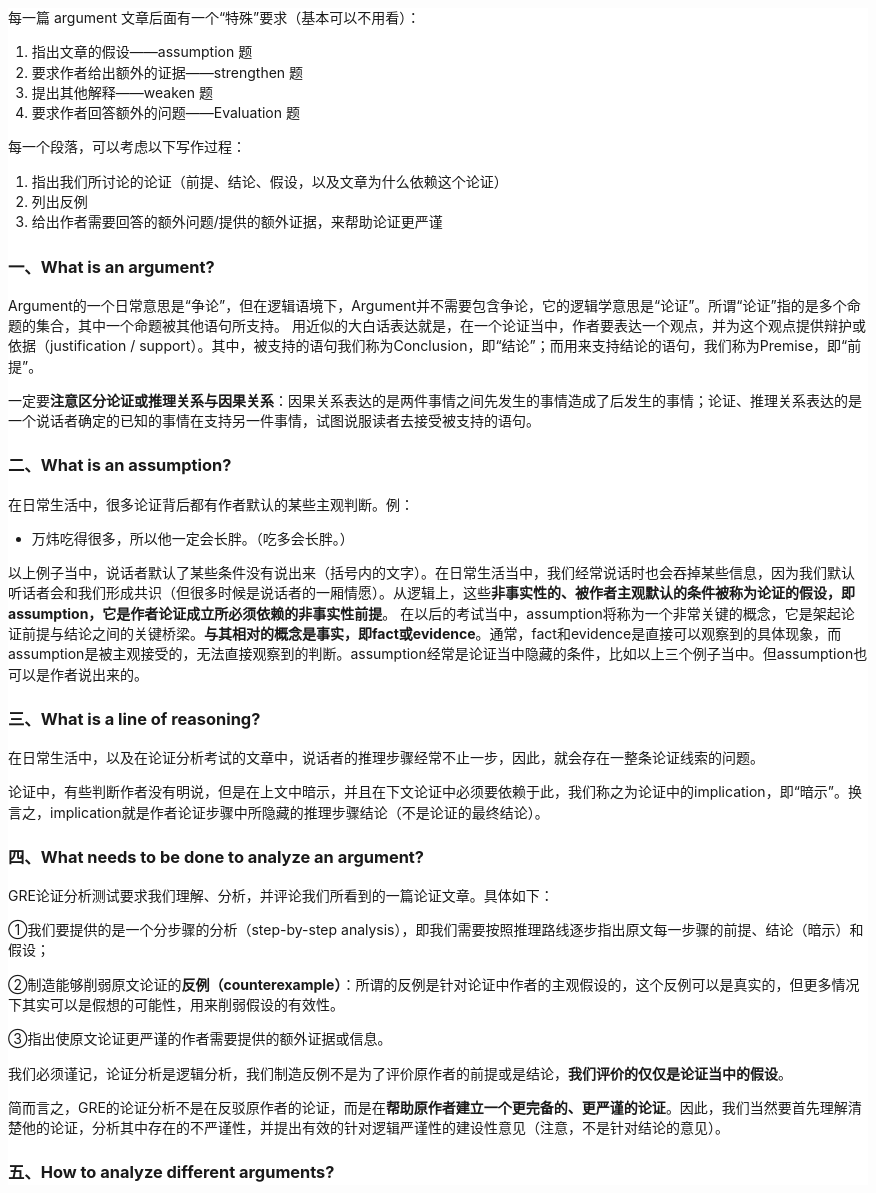 每一篇 argument 文章后面有一个“特殊”要求（基本可以不用看）：

1. 指出文章的假设——assumption 题
2. 要求作者给出额外的证据——strengthen 题
3. 提出其他解释——weaken 题
4. 要求作者回答额外的问题——Evaluation 题

每一个段落，可以考虑以下写作过程：

1. 指出我们所讨论的论证（前提、结论、假设，以及文章为什么依赖这个论证）
2. 列出反例
3. 给出作者需要回答的额外问题/提供的额外证据，来帮助论证更严谨

### 一、What is an argument?

Argument的一个日常意思是“争论”，但在逻辑语境下，Argument并不需要包含争论，它的逻辑学意思是“论证”。所谓“论证”指的是多个命题的集合，其中一个命题被其他语句所支持。 用近似的大白话表达就是，在一个论证当中，作者要表达一个观点，并为这个观点提供辩护或依据（justification / support）。其中，被支持的语句我们称为Conclusion，即“结论”；而用来支持结论的语句，我们称为Premise，即“前提”。

一定要**注意区分论证或推理关系与因果关系**：因果关系表达的是两件事情之间先发生的事情造成了后发生的事情；论证、推理关系表达的是一个说话者确定的已知的事情在支持另一件事情，试图说服读者去接受被支持的语句。

### 二、What is an assumption?

在日常生活中，很多论证背后都有作者默认的某些主观判断。例：

- 万炜吃得很多，所以他一定会长胖。（吃多会长胖。）

以上例子当中，说话者默认了某些条件没有说出来（括号内的文字）。在日常生活当中，我们经常说话时也会吞掉某些信息，因为我们默认听话者会和我们形成共识（但很多时候是说话者的一厢情愿）。从逻辑上，这些**非事实性的、被作者主观默认的条件被称为论证的假设，即assumption，它是作者论证成立所必须依赖的非事实性前提**。 在以后的考试当中，assumption将称为一个非常关键的概念，它是架起论证前提与结论之间的关键桥梁。**与其相对的概念是事实，即fact或evidence**。通常，fact和evidence是直接可以观察到的具体现象，而assumption是被主观接受的，无法直接观察到的判断。assumption经常是论证当中隐藏的条件，比如以上三个例子当中。但assumption也可以是作者说出来的。

### 三、What is a line of reasoning?

在日常生活中，以及在论证分析考试的文章中，说话者的推理步骤经常不止一步，因此，就会存在一整条论证线索的问题。

论证中，有些判断作者没有明说，但是在上文中暗示，并且在下文论证中必须要依赖于此，我们称之为论证中的implication，即“暗示”。换言之，implication就是作者论证步骤中所隐藏的推理步骤结论（不是论证的最终结论）。

### 四、What needs to be done to analyze an argument?

GRE论证分析测试要求我们理解、分析，并评论我们所看到的一篇论证文章。具体如下：

①我们要提供的是一个分步骤的分析（step-by-step analysis），即我们需要按照推理路线逐步指出原文每一步骤的前提、结论（暗示）和假设；

②制造能够削弱原文论证的**反例（counterexample）**：所谓的反例是针对论证中作者的主观假设的，这个反例可以是真实的，但更多情况下其实可以是假想的可能性，用来削弱假设的有效性。

③指出使原文论证更严谨的作者需要提供的额外证据或信息。

我们必须谨记，论证分析是逻辑分析，我们制造反例不是为了评价原作者的前提或是结论，**我们评价的仅仅是论证当中的假设**。

简而言之，GRE的论证分析不是在反驳原作者的论证，而是在**帮助原作者建立一个更完备的、更严谨的论证**。因此，我们当然要首先理解清楚他的论证，分析其中存在的不严谨性，并提出有效的针对逻辑严谨性的建设性意见（注意，不是针对结论的意见）。

### 五、How to analyze different arguments?
